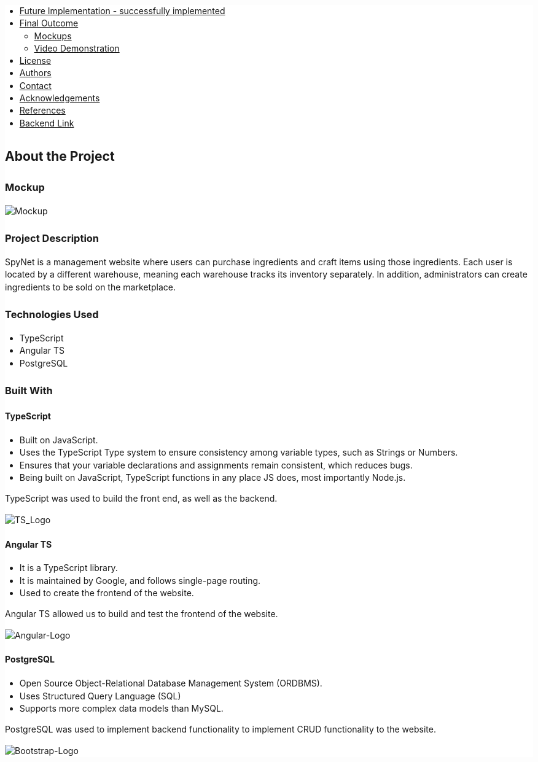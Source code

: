   - [Future Implementation - successfully implemented](#future-implementation---successfully-implemented)
- [Final Outcome](#final-outcome)
  - [Mockups](#mockups)
  - [Video Demonstration](#video-demonstration)
- [License](#license)
- [Authors](#authors)
- [Contact](#contact)
- [Acknowledgements](#acknowledgements)
- [References](#references)
- [Backend Link](#backend-link)


## About the Project


### Mockup
<img src="spynet/src/assets/readmeAssets/Login.jpg" alt="Mockup" style="height: 600px"/>


### Project Description
SpyNet is a management website where users can purchase ingredients and craft items using those ingredients. Each user is located by a different warehouse, meaning each warehouse tracks its inventory separately. In addition, administrators can create ingredients to be sold on the marketplace. 
### Technologies Used
* TypeScript
* Angular TS
* PostgreSQL

### Built With

#### TypeScript
* Built on JavaScript.
* Uses the TypeScript Type system to ensure consistency among variable types, such as Strings or Numbers.
* Ensures that your variable declarations and assignments remain consistent, which reduces bugs.
* Being built on JavaScript, TypeScript functions in any place JS does, most importantly Node.js.
<p>TypeScript was used to build the front end, as well as the backend.</p>
<img src="spynet/src/assets/readmeAssets/TS.png" alt="TS_Logo" style="width: 300px; height: auto;" />


#### Angular TS
* It is a TypeScript library.
* It is maintained by Google, and follows single-page routing.
* Used to create the frontend of the website.
<p>Angular TS allowed us to build and test the frontend of the website.</p>
<img src="spynet/src/assets/readmeAssets/Angular.png" alt="Angular-Logo" style="width: 400px; height: 225px;"/>


#### PostgreSQL
* Open Source Object-Relational Database Management System (ORDBMS).
* Uses Structured Query Language (SQL)
* Supports more complex data models than MySQL.
<p>PostgreSQL was used to implement backend functionality to implement CRUD functionality to the website.</p>
<img src="spynet/src/assets/readmeAssets/PostgreSQL.png" alt="Bootstrap-Logo" style="width: 400px; height: auto;"/>
